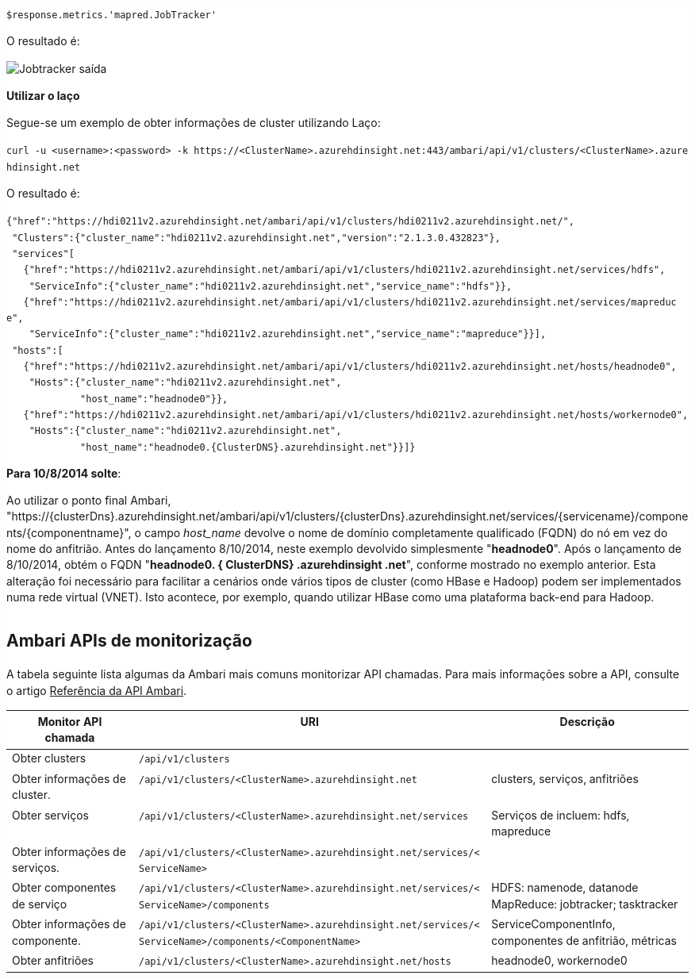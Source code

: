     $response.metrics.'mapred.JobTracker'

O resultado é:

![Jobtracker saída][img-jobtracker-output]

**Utilizar o laço**

Segue-se um exemplo de obter informações de cluster utilizando Laço:

    curl -u <username>:<password> -k https://<ClusterName>.azurehdinsight.net:443/ambari/api/v1/clusters/<ClusterName>.azurehdinsight.net

O resultado é:

    {"href":"https://hdi0211v2.azurehdinsight.net/ambari/api/v1/clusters/hdi0211v2.azurehdinsight.net/",
     "Clusters":{"cluster_name":"hdi0211v2.azurehdinsight.net","version":"2.1.3.0.432823"},
     "services"[
       {"href":"https://hdi0211v2.azurehdinsight.net/ambari/api/v1/clusters/hdi0211v2.azurehdinsight.net/services/hdfs",
        "ServiceInfo":{"cluster_name":"hdi0211v2.azurehdinsight.net","service_name":"hdfs"}},
       {"href":"https://hdi0211v2.azurehdinsight.net/ambari/api/v1/clusters/hdi0211v2.azurehdinsight.net/services/mapreduce",
        "ServiceInfo":{"cluster_name":"hdi0211v2.azurehdinsight.net","service_name":"mapreduce"}}],
     "hosts":[
       {"href":"https://hdi0211v2.azurehdinsight.net/ambari/api/v1/clusters/hdi0211v2.azurehdinsight.net/hosts/headnode0",
        "Hosts":{"cluster_name":"hdi0211v2.azurehdinsight.net",
                 "host_name":"headnode0"}},
       {"href":"https://hdi0211v2.azurehdinsight.net/ambari/api/v1/clusters/hdi0211v2.azurehdinsight.net/hosts/workernode0",
        "Hosts":{"cluster_name":"hdi0211v2.azurehdinsight.net",
                 "host_name":"headnode0.{ClusterDNS}.azurehdinsight.net"}}]}

**Para 10/8/2014 solte**:

Ao utilizar o ponto final Ambari, "https://{clusterDns}.azurehdinsight.net/ambari/api/v1/clusters/{clusterDns}.azurehdinsight.net/services/{servicename}/components/{componentname}", o campo *host_name* devolve o nome de domínio completamente qualificado (FQDN) do nó em vez do nome do anfitrião. Antes do lançamento 8/10/2014, neste exemplo devolvido simplesmente "**headnode0**". Após o lançamento de 8/10/2014, obtém o FQDN "**headnode0. { ClusterDNS} .azurehdinsight .net**", conforme mostrado no exemplo anterior. Esta alteração foi necessário para facilitar a cenários onde vários tipos de cluster (como HBase e Hadoop) podem ser implementados numa rede virtual (VNET). Isto acontece, por exemplo, quando utilizar HBase como uma plataforma back-end para Hadoop.

## <a name="ambari-monitoring-apis"></a>Ambari APIs de monitorização

A tabela seguinte lista algumas da Ambari mais comuns monitorizar API chamadas. Para mais informações sobre a API, consulte o artigo [Referência da API Ambari][ambari-api-reference].

Monitor API chamada|URI|Descrição
---|---|---
Obter clusters|`/api/v1/clusters`|
Obter informações de cluster.|`/api/v1/clusters/<ClusterName>.azurehdinsight.net`|clusters, serviços, anfitriões
Obter serviços|`/api/v1/clusters/<ClusterName>.azurehdinsight.net/services`|Serviços de incluem: hdfs, mapreduce
Obter informações de serviços.|`/api/v1/clusters/<ClusterName>.azurehdinsight.net/services/<ServiceName>`|
Obter componentes de serviço|`/api/v1/clusters/<ClusterName>.azurehdinsight.net/services/<ServiceName>/components`|HDFS: namenode, datanode<br/>MapReduce: jobtracker; tasktracker
Obter informações de componente.|`/api/v1/clusters/<ClusterName>.azurehdinsight.net/services/<ServiceName>/components/<ComponentName>`|ServiceComponentInfo, componentes de anfitrião, métricas
Obter anfitriões|`/api/v1/clusters/<ClusterName>.azurehdinsight.net/hosts`|headnode0, workernode0

[ambari-home]: http://ambari.apache.org/
[ambari-api-reference]: https://github.com/apache/ambari/blob/trunk/ambari-server/docs/api/v1/index.md
[curl]: http://curl.haxx.se
[curl-download]: http://curl.haxx.se/download.html
[microsoft-hadoop-SDK]: http://hadoopsdk.codeplex.com/wikipage?title=Ambari%20Monitoring%20Client
[powershell-install]: powershell-install-configure.md
[powershell-script]: http://technet.microsoft.com/library/ee176949.aspx
[hdinsight-admin-powershell]: hdinsight-administer-use-powershell.md
[hdinsight-admin-portal]: hdinsight-administer-use-management-portal.md
[hdinsight-admin-cli]: hdinsight-administer-use-command-line.md
[hdinsight-documentation]: /documentation/services/hdinsight/
[hdinsight-get-started]: hdinsight-hadoop-linux-tutorial-get-started.md
[hdinsight-provision]: hdinsight-provision-clusters.md
[img-jobtracker-output]: ./media/hdinsight-monitor-use-ambari-api/hdi.ambari.monitor.jobtracker.output.png